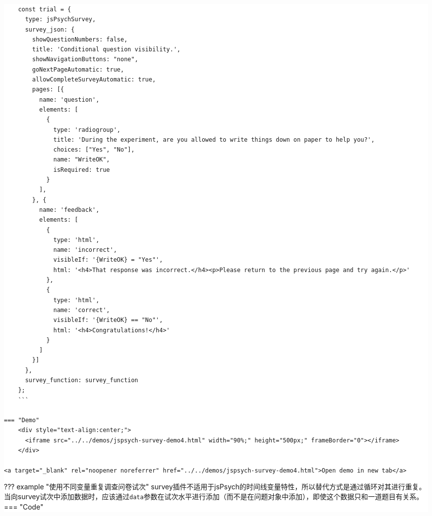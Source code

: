         const trial = {
          type: jsPsychSurvey,
          survey_json: {
            showQuestionNumbers: false,
            title: 'Conditional question visibility.',
            showNavigationButtons: "none",
            goNextPageAutomatic: true,
            allowCompleteSurveyAutomatic: true,
            pages: [{
              name: 'question',
              elements: [
                {
                  type: 'radiogroup',
                  title: 'During the experiment, are you allowed to write things down on paper to help you?',
                  choices: ["Yes", "No"],
                  name: "WriteOK",
                  isRequired: true
                }
              ],
            }, {
              name: 'feedback',
              elements: [
                {
                  type: 'html',
                  name: 'incorrect',
                  visibleIf: '{WriteOK} = "Yes"',
                  html: '<h4>That response was incorrect.</h4><p>Please return to the previous page and try again.</p>'
                },
                {
                  type: 'html',
                  name: 'correct',
                  visibleIf: '{WriteOK} == "No"',
                  html: '<h4>Congratulations!</h4>'
                }
              ]
            }]
          },
          survey_function: survey_function
        };
        ```

    === "Demo"
        <div style="text-align:center;">
          <iframe src="../../demos/jspsych-survey-demo4.html" width="90%;" height="500px;" frameBorder="0"></iframe>
        </div>

    <a target="_blank" rel="noopener noreferrer" href="../../demos/jspsych-survey-demo4.html">Open demo in new tab</a>

??? example "使用不同变量重复调查问卷试次"
    survey插件不适用于jsPsych的时间线变量特性，所以替代方式是通过循环对其进行重复。当向survey试次中添加数据时，应该通过`data`参数在试次水平进行添加（而不是在问题对象中添加），即使这个数据只和一道题目有关系。
    === "Code"
